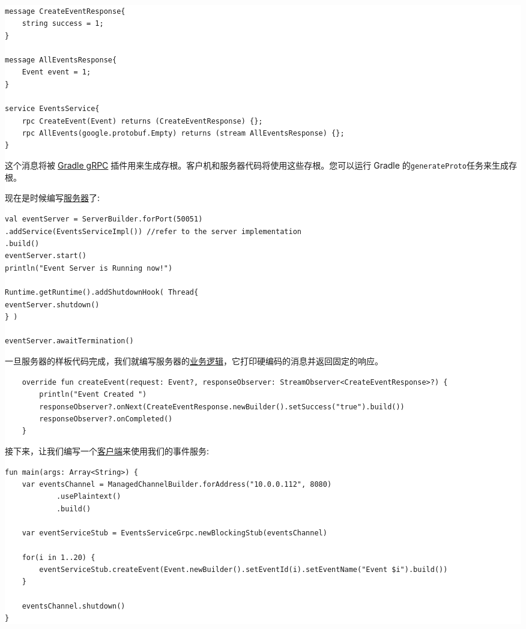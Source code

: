 ```
message CreateEventResponse{
    string success = 1;
}

message AllEventsResponse{
    Event event = 1;
}

service EventsService{
    rpc CreateEvent(Event) returns (CreateEventResponse) {};
    rpc AllEvents(google.protobuf.Empty) returns (stream AllEventsResponse) {};
}

```

这个消息将被 [Gradle gRPC](https://grpc.io/blog/kotlin-gradle-projects) 插件用来生成存根。客户机和服务器代码将使用这些存根。您可以运行 Gradle 的`generateProto`任务来生成存根。

现在是时候编写[服务器](https://github.com/masoodfaisal/grpc-example/blob/master/src/main/java/com/faisal/grpc/server/EventServer.kt)了:

```
val eventServer = ServerBuilder.forPort(50051)
.addService(EventsServiceImpl()) //refer to the server implementation
.build()
eventServer.start()
println("Event Server is Running now!")

Runtime.getRuntime().addShutdownHook( Thread{
eventServer.shutdown()
} )

eventServer.awaitTermination()

```

一旦服务器的样板代码完成，我们就编写服务器的[业务逻辑](https://github.com/masoodfaisal/grpc-example/blob/master/src/main/java/com/faisal/grpc/server/EventsServiceImpl.kt)，它打印硬编码的消息并返回固定的响应。

```
    override fun createEvent(request: Event?, responseObserver: StreamObserver<CreateEventResponse>?) {
        println("Event Created ")
        responseObserver?.onNext(CreateEventResponse.newBuilder().setSuccess("true").build())
        responseObserver?.onCompleted()
    }

```

接下来，让我们编写一个[客户端](https://github.com/masoodfaisal/grpc-example/blob/master/src/main/java/com/faisal/grpc/client/EventClient.kt)来使用我们的事件服务:

```
fun main(args: Array<String>) {
    var eventsChannel = ManagedChannelBuilder.forAddress("10.0.0.112", 8080)
            .usePlaintext()
            .build()

    var eventServiceStub = EventsServiceGrpc.newBlockingStub(eventsChannel)

    for(i in 1..20) {
        eventServiceStub.createEvent(Event.newBuilder().setEventId(i).setEventName("Event $i").build())
    }

    eventsChannel.shutdown()
}
```